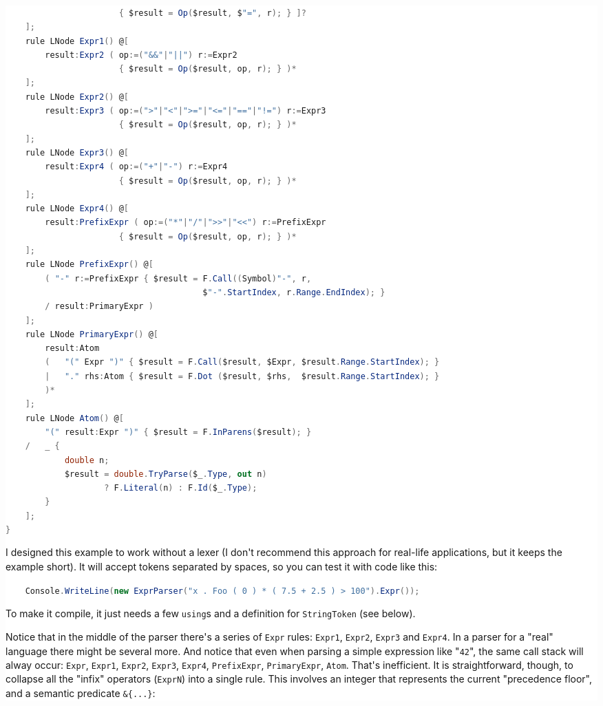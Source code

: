 ~~~csharp
                       { $result = Op($result, $"=", r); } ]?
    ];
    rule LNode Expr1() @[
        result:Expr2 ( op:=("&&"|"||") r:=Expr2
                       { $result = Op($result, op, r); } )*
    ];
    rule LNode Expr2() @[
        result:Expr3 ( op:=(">"|"<"|">="|"<="|"=="|"!=") r:=Expr3
                       { $result = Op($result, op, r); } )*
    ];
    rule LNode Expr3() @[
        result:Expr4 ( op:=("+"|"-") r:=Expr4 
                       { $result = Op($result, op, r); } )*
    ];
    rule LNode Expr4() @[
        result:PrefixExpr ( op:=("*"|"/"|">>"|"<<") r:=PrefixExpr
                       { $result = Op($result, op, r); } )*
    ];
    rule LNode PrefixExpr() @[
        ( "-" r:=PrefixExpr { $result = F.Call((Symbol)"-", r, 
                                        $"-".StartIndex, r.Range.EndIndex); }
        / result:PrimaryExpr )
    ];
    rule LNode PrimaryExpr() @[
        result:Atom
        (	"(" Expr ")" { $result = F.Call($result, $Expr, $result.Range.StartIndex); }
        |	"." rhs:Atom { $result = F.Dot ($result, $rhs,  $result.Range.StartIndex); }
        )*
    ];
    rule LNode Atom() @[
        "(" result:Expr ")" { $result = F.InParens($result); }
    /	_ { 
            double n; 
            $result = double.TryParse($_.Type, out n) 
                    ? F.Literal(n) : F.Id($_.Type);
        }
    ];
}
~~~

I designed this example to work without a lexer (I don't recommend this approach for real-life applications, but it keeps the example short). It will accept tokens separated by spaces, so you can test it with code like this:

~~~csharp
    Console.WriteLine(new ExprParser("x . Foo ( 0 ) * ( 7.5 + 2.5 ) > 100").Expr());
~~~

To make it compile, it just needs a few `using`s and a definition for `StringToken` (see below).

Notice that in the middle of the parser there's a series of `Expr` rules: `Expr1`, `Expr2`, `Expr3` and `Expr4`. In a parser for a "real" language there might be several more. And notice that even when parsing a simple expression like "`42`", the same call stack will alway occur: `Expr`, `Expr1`, `Expr2`, `Expr3`, `Expr4`, `PrefixExpr`, `PrimaryExpr`, `Atom`. That's inefficient. It is straightforward, though, to collapse all the "infix" operators (`ExprN`) into a single rule. This involves an integer that represents the current "precedence floor", and a semantic predicate `&{...}`:
